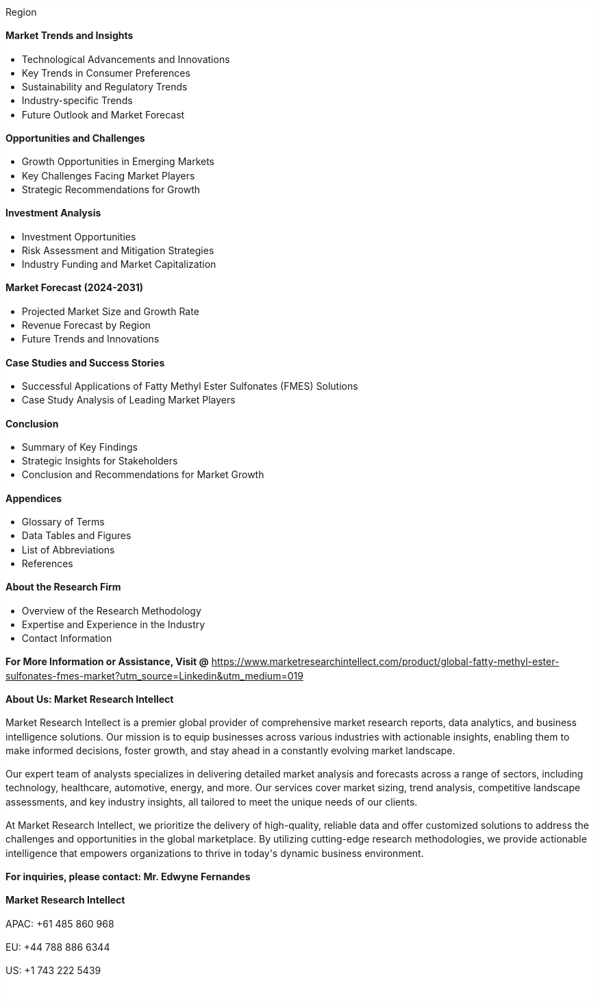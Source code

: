 Region</li></ul><p><strong>Market Trends and Insights</strong></p><ul><li>Technological Advancements and Innovations</li><li>Key Trends in Consumer Preferences</li><li>Sustainability and Regulatory Trends</li><li>Industry-specific Trends</li><li>Future Outlook and Market Forecast</li></ul><p><strong>Opportunities and Challenges</strong></p><ul><li>Growth Opportunities in Emerging Markets</li><li>Key Challenges Facing Market Players</li><li>Strategic Recommendations for Growth</li></ul><p><strong>Investment Analysis</strong></p><ul><li>Investment Opportunities</li><li>Risk Assessment and Mitigation Strategies</li><li>Industry Funding and Market Capitalization</li></ul><p><strong>Market Forecast (2024-2031)</strong></p><ul><li>Projected Market Size and Growth Rate</li><li>Revenue Forecast by Region</li><li>Future Trends and Innovations</li></ul><p><strong>Case Studies and Success Stories</strong></p><ul><li>Successful Applications of Fatty Methyl Ester Sulfonates (FMES) Solutions</li><li>Case Study Analysis of Leading Market Players</li></ul><p><strong>Conclusion</strong></p><ul><li>Summary of Key Findings</li><li>Strategic Insights for Stakeholders</li><li>Conclusion and Recommendations for Market Growth</li></ul><p><strong>Appendices</strong></p><ul><li>Glossary of Terms</li><li>Data Tables and Figures</li><li>List of Abbreviations</li><li>References</li></ul><p><strong>About the Research Firm</strong></p><ul><li>Overview of the Research Methodology</li><li>Expertise and Experience in the Industry</li><li>Contact Information</li></ul></div><div class="article-main__content" data-test-id="publishing-text-block"><p><span class="font-[700]"><strong>For More Information or Assistance, Visit @</strong>&nbsp;<a href="https://www.marketresearchintellect.com/product/global-fatty-methyl-ester-sulfonates-fmes-market?utm_source=Linkedin&utm_medium=019">https://www.marketresearchintellect.com/product/global-fatty-methyl-ester-sulfonates-fmes-market?utm_source=Linkedin&utm_medium=019</a></span></p><p><strong>About Us: Market Research Intellect</strong></p><p>Market Research Intellect is a premier global provider of comprehensive market research reports, data analytics, and business intelligence solutions. Our mission is to equip businesses across various industries with actionable insights, enabling them to make informed decisions, foster growth, and stay ahead in a constantly evolving market landscape.</p><p>Our expert team of analysts specializes in delivering detailed market analysis and forecasts across a range of sectors, including technology, healthcare, automotive, energy, and more. Our services cover market sizing, trend analysis, competitive landscape assessments, and key industry insights, all tailored to meet the unique needs of our clients.</p><p>At Market Research Intellect, we prioritize the delivery of high-quality, reliable data and offer customized solutions to address the challenges and opportunities in the global marketplace. By utilizing cutting-edge research methodologies, we provide actionable intelligence that empowers organizations to thrive in today's dynamic business environment.</p><p><strong>For inquiries, please contact: Mr. Edwyne Fernandes</strong></p><p><strong>Market Research Intellect</strong></p><p>APAC: +61 485 860 968</p><p>EU: +44 788 886 6344</p><p>US: +1 743 222 5439</p></div><div class="article-main__content" data-test-id="publishing-text-block">&nbsp;</div>
